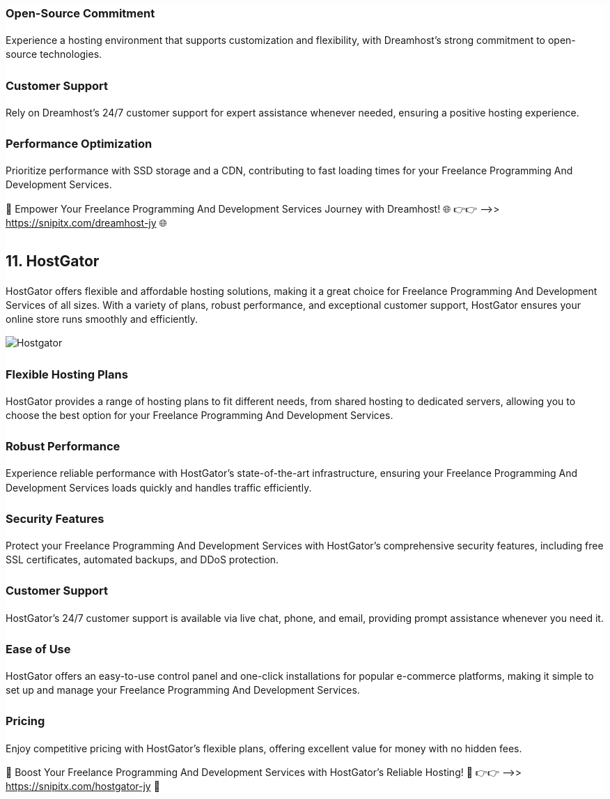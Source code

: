 ### Open-Source Commitment
Experience a hosting environment that supports customization and flexibility, with Dreamhost’s strong commitment to open-source technologies.

### Customer Support
Rely on Dreamhost’s 24/7 customer support for expert assistance whenever needed, ensuring a positive hosting experience.

### Performance Optimization
Prioritize performance with SSD storage and a CDN, contributing to fast loading times for your Freelance Programming And Development Services.

🚀 Empower Your Freelance Programming And Development Services Journey with Dreamhost! 🌐
👉👉 -->> https://snipitx.com/dreamhost-jy 🌐

## 11. HostGator

HostGator offers flexible and affordable hosting solutions, making it a great choice for Freelance Programming And Development Services of all sizes. With a variety of plans, robust performance, and exceptional customer support, HostGator ensures your online store runs smoothly and efficiently.

![Hostgator](https://i.imgur.com/SNC0dSu.jpeg "Hostgator Hosting")

### Flexible Hosting Plans
HostGator provides a range of hosting plans to fit different needs, from shared hosting to dedicated servers, allowing you to choose the best option for your Freelance Programming And Development Services.

### Robust Performance
Experience reliable performance with HostGator’s state-of-the-art infrastructure, ensuring your Freelance Programming And Development Services loads quickly and handles traffic efficiently.

### Security Features
Protect your Freelance Programming And Development Services with HostGator’s comprehensive security features, including free SSL certificates, automated backups, and DDoS protection.

### Customer Support
HostGator’s 24/7 customer support is available via live chat, phone, and email, providing prompt assistance whenever you need it.

### Ease of Use
HostGator offers an easy-to-use control panel and one-click installations for popular e-commerce platforms, making it simple to set up and manage your Freelance Programming And Development Services.

### Pricing
Enjoy competitive pricing with HostGator’s flexible plans, offering excellent value for money with no hidden fees.

🌟 Boost Your Freelance Programming And Development Services with HostGator’s Reliable Hosting! 🚀
👉👉 -->> https://snipitx.com/hostgator-jy 🚀
